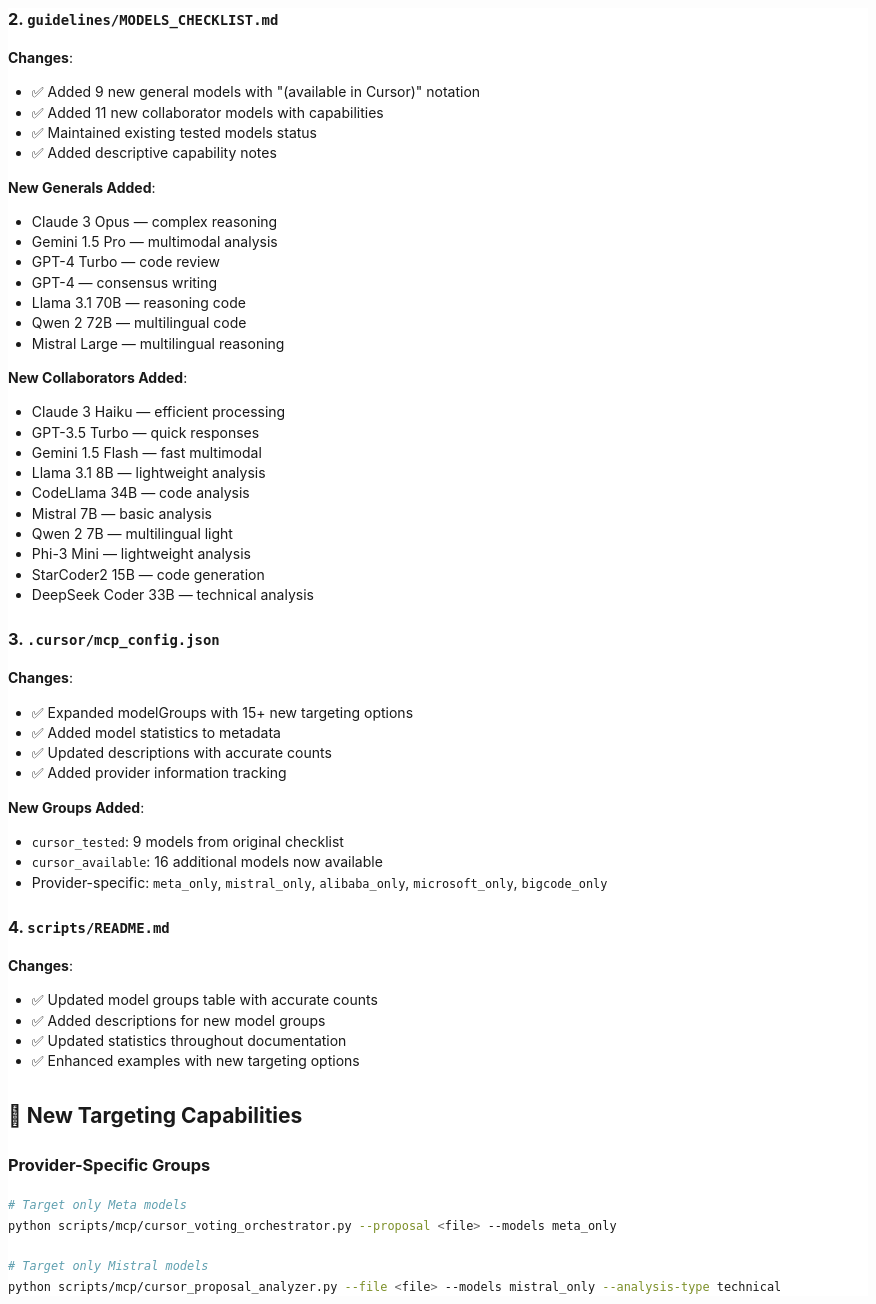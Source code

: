 ### 2. `guidelines/MODELS_CHECKLIST.md`
**Changes**:
- ✅ Added 9 new general models with "(available in Cursor)" notation
- ✅ Added 11 new collaborator models with capabilities
- ✅ Maintained existing tested models status
- ✅ Added descriptive capability notes

**New Generals Added**:
- Claude 3 Opus — complex reasoning
- Gemini 1.5 Pro — multimodal analysis
- GPT-4 Turbo — code review
- GPT-4 — consensus writing
- Llama 3.1 70B — reasoning code
- Qwen 2 72B — multilingual code
- Mistral Large — multilingual reasoning

**New Collaborators Added**:
- Claude 3 Haiku — efficient processing
- GPT-3.5 Turbo — quick responses
- Gemini 1.5 Flash — fast multimodal
- Llama 3.1 8B — lightweight analysis
- CodeLlama 34B — code analysis
- Mistral 7B — basic analysis
- Qwen 2 7B — multilingual light
- Phi-3 Mini — lightweight analysis
- StarCoder2 15B — code generation
- DeepSeek Coder 33B — technical analysis

### 3. `.cursor/mcp_config.json`
**Changes**:
- ✅ Expanded modelGroups with 15+ new targeting options
- ✅ Added model statistics to metadata
- ✅ Updated descriptions with accurate counts
- ✅ Added provider information tracking

**New Groups Added**:
- `cursor_tested`: 9 models from original checklist
- `cursor_available`: 16 additional models now available
- Provider-specific: `meta_only`, `mistral_only`, `alibaba_only`, `microsoft_only`, `bigcode_only`

### 4. `scripts/README.md`
**Changes**:
- ✅ Updated model groups table with accurate counts
- ✅ Added descriptions for new model groups
- ✅ Updated statistics throughout documentation
- ✅ Enhanced examples with new targeting options

## 🎯 New Targeting Capabilities

### Provider-Specific Groups
```bash
# Target only Meta models
python scripts/mcp/cursor_voting_orchestrator.py --proposal <file> --models meta_only

# Target only Mistral models
python scripts/mcp/cursor_proposal_analyzer.py --file <file> --models mistral_only --analysis-type technical
```
